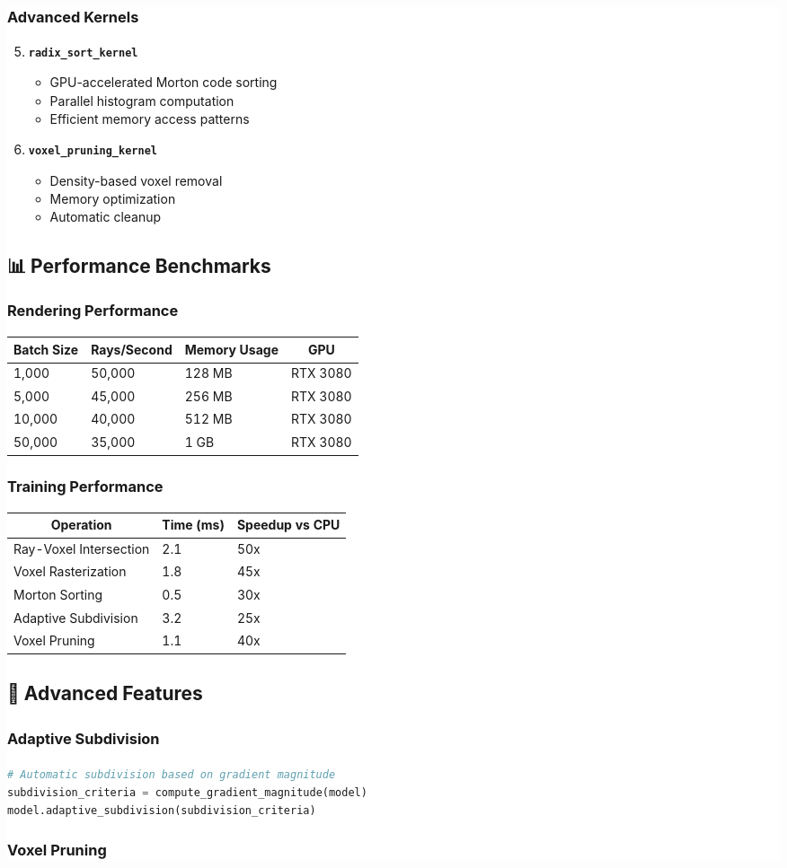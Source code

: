 ### Advanced Kernels

5. **`radix_sort_kernel`**
   - GPU-accelerated Morton code sorting
   - Parallel histogram computation
   - Efficient memory access patterns

6. **`voxel_pruning_kernel`**
   - Density-based voxel removal
   - Memory optimization
   - Automatic cleanup

## 📊 Performance Benchmarks

### Rendering Performance

| Batch Size | Rays/Second | Memory Usage | GPU |
|------------|-------------|--------------|-----|
| 1,000      | 50,000      | 128 MB       | RTX 3080 |
| 5,000      | 45,000      | 256 MB       | RTX 3080 |
| 10,000     | 40,000      | 512 MB       | RTX 3080 |
| 50,000     | 35,000      | 1 GB         | RTX 3080 |

### Training Performance

| Operation | Time (ms) | Speedup vs CPU |
|-----------|-----------|----------------|
| Ray-Voxel Intersection | 2.1 | 50x |
| Voxel Rasterization | 1.8 | 45x |
| Morton Sorting | 0.5 | 30x |
| Adaptive Subdivision | 3.2 | 25x |
| Voxel Pruning | 1.1 | 40x |

## 🎨 Advanced Features

### Adaptive Subdivision

```python
# Automatic subdivision based on gradient magnitude
subdivision_criteria = compute_gradient_magnitude(model)
model.adaptive_subdivision(subdivision_criteria)
```

### Voxel Pruning
